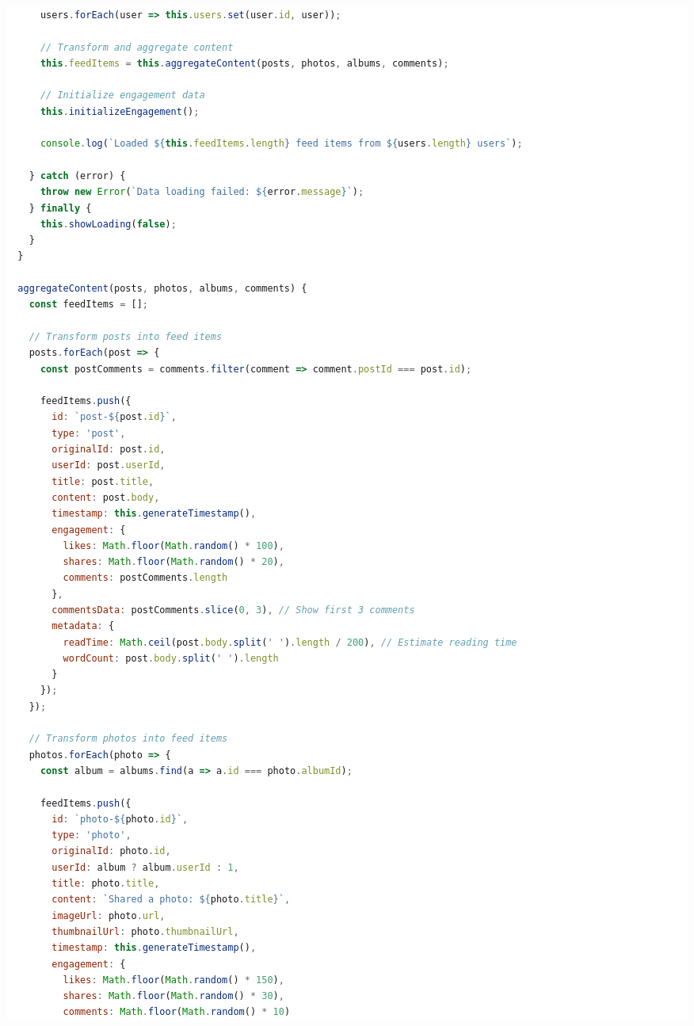 ```javascript
      users.forEach(user => this.users.set(user.id, user));
      
      // Transform and aggregate content
      this.feedItems = this.aggregateContent(posts, photos, albums, comments);
      
      // Initialize engagement data
      this.initializeEngagement();
      
      console.log(`Loaded ${this.feedItems.length} feed items from ${users.length} users`);
      
    } catch (error) {
      throw new Error(`Data loading failed: ${error.message}`);
    } finally {
      this.showLoading(false);
    }
  }
  
  aggregateContent(posts, photos, albums, comments) {
    const feedItems = [];
    
    // Transform posts into feed items
    posts.forEach(post => {
      const postComments = comments.filter(comment => comment.postId === post.id);
      
      feedItems.push({
        id: `post-${post.id}`,
        type: 'post',
        originalId: post.id,
        userId: post.userId,
        title: post.title,
        content: post.body,
        timestamp: this.generateTimestamp(),
        engagement: {
          likes: Math.floor(Math.random() * 100),
          shares: Math.floor(Math.random() * 20),
          comments: postComments.length
        },
        commentsData: postComments.slice(0, 3), // Show first 3 comments
        metadata: {
          readTime: Math.ceil(post.body.split(' ').length / 200), // Estimate reading time
          wordCount: post.body.split(' ').length
        }
      });
    });
    
    // Transform photos into feed items
    photos.forEach(photo => {
      const album = albums.find(a => a.id === photo.albumId);
      
      feedItems.push({
        id: `photo-${photo.id}`,
        type: 'photo',
        originalId: photo.id,
        userId: album ? album.userId : 1,
        title: photo.title,
        content: `Shared a photo: ${photo.title}`,
        imageUrl: photo.url,
        thumbnailUrl: photo.thumbnailUrl,
        timestamp: this.generateTimestamp(),
        engagement: {
          likes: Math.floor(Math.random() * 150),
          shares: Math.floor(Math.random() * 30),
          comments: Math.floor(Math.random() * 10)
```